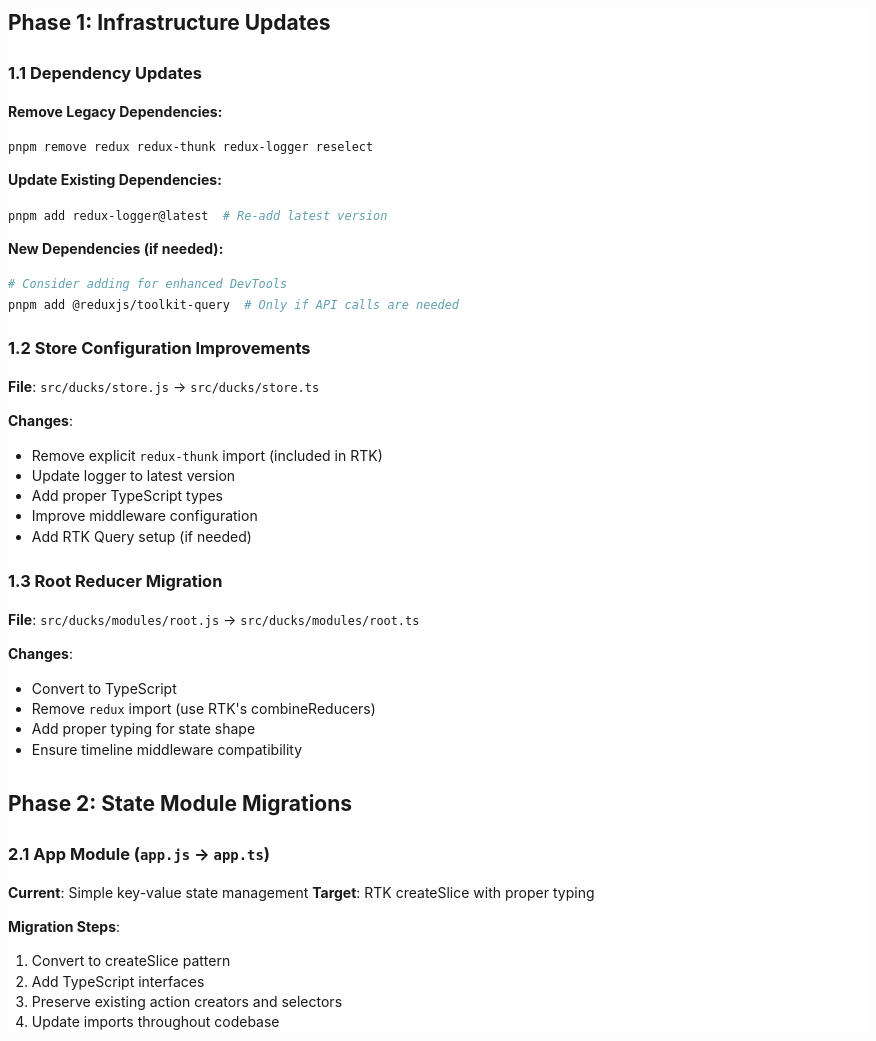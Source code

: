 ## Phase 1: Infrastructure Updates

### 1.1 Dependency Updates

**Remove Legacy Dependencies:**

```bash
pnpm remove redux redux-thunk redux-logger reselect
```

**Update Existing Dependencies:**

```bash
pnpm add redux-logger@latest  # Re-add latest version
```

**New Dependencies (if needed):**

```bash
# Consider adding for enhanced DevTools
pnpm add @reduxjs/toolkit-query  # Only if API calls are needed
```

### 1.2 Store Configuration Improvements

**File**: `src/ducks/store.js` → `src/ducks/store.ts`

**Changes**:

- Remove explicit `redux-thunk` import (included in RTK)
- Update logger to latest version
- Add proper TypeScript types
- Improve middleware configuration
- Add RTK Query setup (if needed)

### 1.3 Root Reducer Migration

**File**: `src/ducks/modules/root.js` → `src/ducks/modules/root.ts`

**Changes**:

- Convert to TypeScript
- Remove `redux` import (use RTK's combineReducers)
- Add proper typing for state shape
- Ensure timeline middleware compatibility

## Phase 2: State Module Migrations

### 2.1 App Module (`app.js` → `app.ts`)

**Current**: Simple key-value state management
**Target**: RTK createSlice with proper typing

**Migration Steps**:

1. Convert to createSlice pattern
2. Add TypeScript interfaces
3. Preserve existing action creators and selectors
4. Update imports throughout codebase
